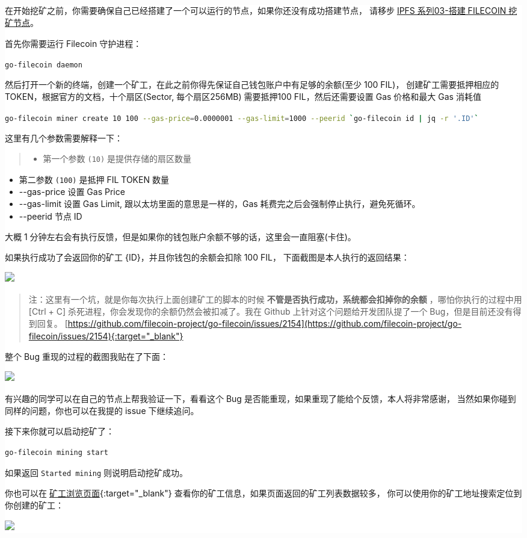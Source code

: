 在开始挖矿之前，你需要确保自己已经搭建了一个可以运行的节点，如果你还没有成功搭建节点，
请移步 [IPFS 系列03-搭建 FILECOIN 挖矿节点](/20190227/getstart-with-filecoin.html)。

首先你需要运行 Filecoin 守护进程：

```bash
go-filecoin daemon
```

然后打开一个新的终端，创建一个矿工，在此之前你得先保证自己钱包账户中有足够的余额(至少 100 FIL)，
创建矿工需要抵押相应的 TOKEN，根据官方的文档，十个扇区(Sector, 每个扇区256MB) 需要抵押100 FIL，然后还需要设置 Gas 价格和最大 Gas 消耗值

```bash
go-filecoin miner create 10 100 --gas-price=0.0000001 --gas-limit=1000 --peerid `go-filecoin id | jq -r '.ID'`
```

这里有几个参数需要解释一下：

> * 第一个参数 `(10)` 是提供存储的扇区数量
* 第二参数 `(100)` 是抵押 FIL TOKEN 数量
* --gas-price 设置 Gas Price
* --gas-limit 设置 Gas Limit, 跟以太坊里面的意思是一样的，Gas 耗费完之后会强制停止执行，避免死循环。
* --peerid 节点 ID

大概 1 分钟左右会有执行反馈，但是如果你的钱包账户余额不够的话，这里会一直阻塞(卡住)。

如果执行成功了会返回你的矿工 {ID}，并且你钱包的余额会扣除 100 FIL， 下面截图是本人执行的返回结果：

<img class="img-view" data-src="http://blog.img.r9it.com/image-3672840367bff20f54093cb77f9f492c.png" src="/images/1px.png" />

> 注：这里有一个坑，就是你每次执行上面创建矿工的脚本的时候 __不管是否执行成功，系统都会扣掉你的余额__ ，哪怕你执行的过程中用 [Ctrl + C]
杀死进程，你会发现你的余额仍然会被扣减了。我在 Github 上针对这个问题给开发团队提了一个 Bug，但是目前还没有得到回复。
[https://github.com/filecoin-project/go-filecoin/issues/2154](https://github.com/filecoin-project/go-filecoin/issues/2154){:target="_blank"}

整个 Bug 重现的过程的截图我贴在了下面：

<img class="img-view" data-src="http://blog.img.r9it.com/image-448ecd0ea315978334238c420a791d54.png" src="/images/1px.png" />

有兴趣的同学可以在自己的节点上帮我验证一下，看看这个 Bug 是否能重现，如果重现了能给个反馈，本人将非常感谢，
当然如果你碰到同样的问题，你也可以在我提的 issue 下继续追问。

接下来你就可以启动挖矿了：

```bash
go-filecoin mining start
```

如果返回 `Started mining` 则说明启动挖矿成功。

你也可以在 [矿工浏览页面](http://user.kittyhawk.wtf:8000/actors){:target="_blank"} 查看你的矿工信息，如果页面返回的矿工列表数据较多，
你可以使用你的矿工地址搜索定位到你创建的矿工：

<img class="img-view" data-src="http://blog.img.r9it.com/image-fdbe3fe46a79fec5b3686ac61f467412.png" src="/images/1px.png" />
